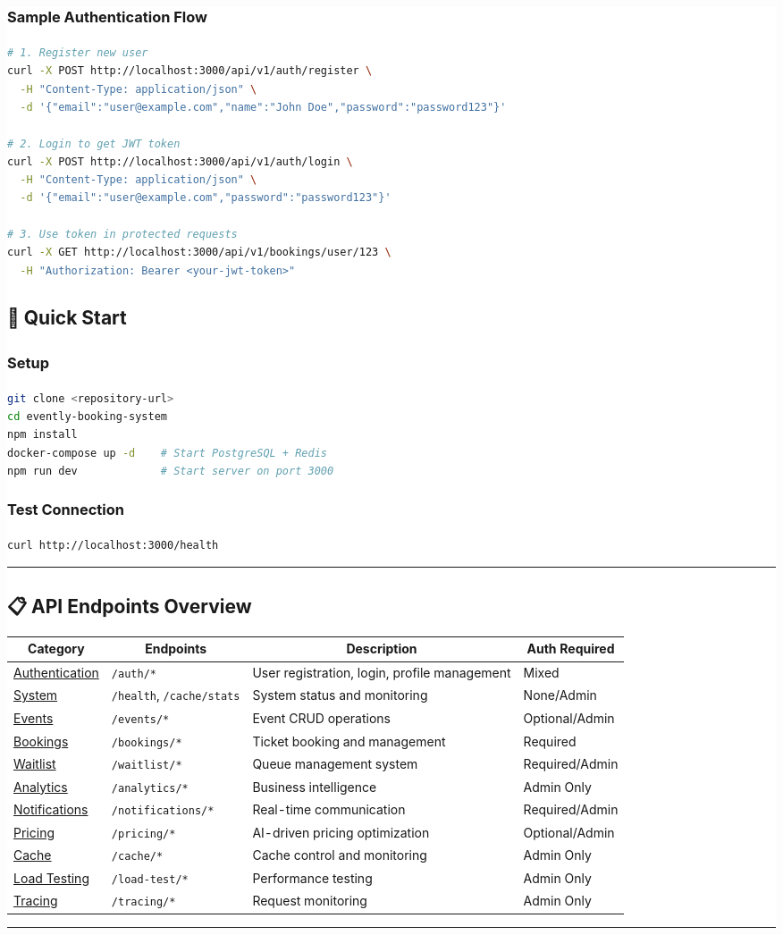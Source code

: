 ### Sample Authentication Flow
```bash
# 1. Register new user
curl -X POST http://localhost:3000/api/v1/auth/register \
  -H "Content-Type: application/json" \
  -d '{"email":"user@example.com","name":"John Doe","password":"password123"}'

# 2. Login to get JWT token
curl -X POST http://localhost:3000/api/v1/auth/login \
  -H "Content-Type: application/json" \
  -d '{"email":"user@example.com","password":"password123"}'

# 3. Use token in protected requests
curl -X GET http://localhost:3000/api/v1/bookings/user/123 \
  -H "Authorization: Bearer <your-jwt-token>"
```  

## 🚀 Quick Start

### Setup
```bash
git clone <repository-url>
cd evently-booking-system
npm install
docker-compose up -d    # Start PostgreSQL + Redis
npm run dev             # Start server on port 3000
```

### Test Connection
```bash
curl http://localhost:3000/health
```

---

## 📋 API Endpoints Overview

| Category | Endpoints | Description | Auth Required |
|----------|-----------|-------------|---------------|
| [Authentication](#-authentication-endpoints) | `/auth/*` | User registration, login, profile management | Mixed |
| [System](#-system-health) | `/health`, `/cache/stats` | System status and monitoring | None/Admin |
| [Events](#-events-management) | `/events/*` | Event CRUD operations | Optional/Admin |
| [Bookings](#-booking-system) | `/bookings/*` | Ticket booking and management | Required |
| [Waitlist](#-waitlist-management) | `/waitlist/*` | Queue management system | Required/Admin |
| [Analytics](#-analytics--reporting) | `/analytics/*` | Business intelligence | Admin Only |
| [Notifications](#-notifications) | `/notifications/*` | Real-time communication | Required/Admin |
| [Pricing](#-dynamic-pricing) | `/pricing/*` | AI-driven pricing optimization | Optional/Admin |
| [Cache](#-cache-management) | `/cache/*` | Cache control and monitoring | Admin Only |
| [Load Testing](#-load-testing) | `/load-test/*` | Performance testing | Admin Only |
| [Tracing](#-request-tracing) | `/tracing/*` | Request monitoring | Admin Only |

---